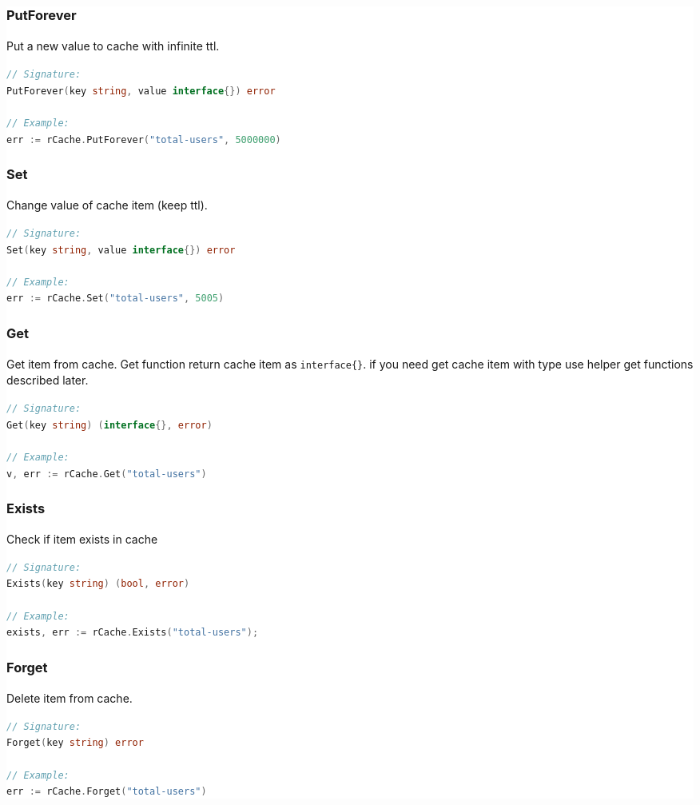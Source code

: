 ### PutForever

Put a new value to cache with infinite ttl.

```go
// Signature:
PutForever(key string, value interface{}) error

// Example:
err := rCache.PutForever("total-users", 5000000)
```

### Set

Change value of cache item (keep ttl).

```go
// Signature:
Set(key string, value interface{}) error

// Example:
err := rCache.Set("total-users", 5005)
```

### Get

Get item from cache. Get function return cache item as `interface{}`. if you need get cache item with type use helper get functions described later.

```go
// Signature:
Get(key string) (interface{}, error)

// Example:
v, err := rCache.Get("total-users")
```

### Exists

Check if item exists in cache

```go
// Signature:
Exists(key string) (bool, error)

// Example:
exists, err := rCache.Exists("total-users");
```

### Forget

Delete item from cache.

```go
// Signature:
Forget(key string) error

// Example:
err := rCache.Forget("total-users")
```
